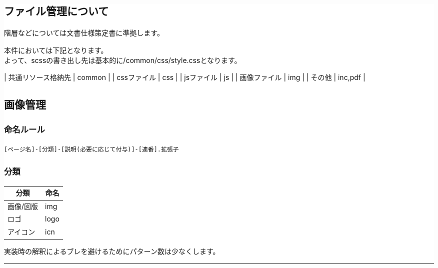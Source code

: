 ## ファイル管理について
階層などについては文書仕様策定書に準拠します。

本件においては下記となります。  
よって、scssの書き出し先は基本的に/common/css/style.cssとなります。

| 共通リソース格納先 | common |
| cssファイル | css |
| jsファイル | js |
| 画像ファイル | img |
| その他 | inc,pdf |

## 画像管理
### 命名ルール
```
[ページ名]-[分類]-[説明(必要に応じて付与)]-[連番].拡張子
```

### 分類
| 分類 | 命名 |
| --- | --- |
| 画像/図版 | img |
| ロゴ | logo |
| アイコン | icn |

実装時の解釈によるブレを避けるためにパターン数は少なくします。

----
